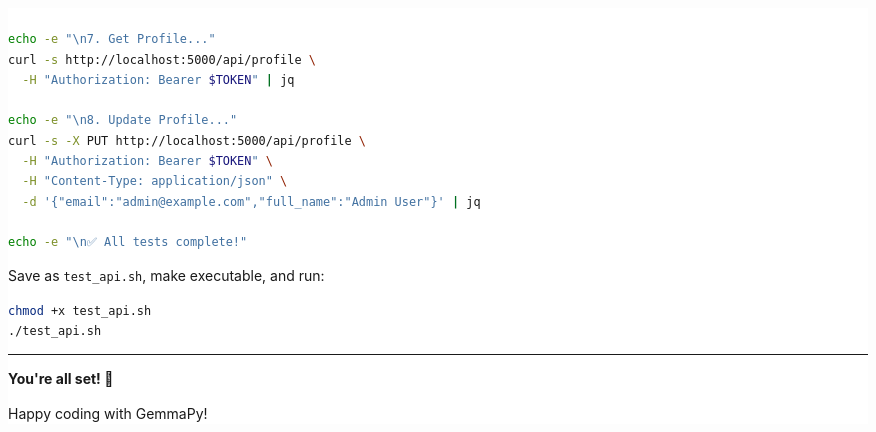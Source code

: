 ```bash

echo -e "\n7. Get Profile..."
curl -s http://localhost:5000/api/profile \
  -H "Authorization: Bearer $TOKEN" | jq

echo -e "\n8. Update Profile..."
curl -s -X PUT http://localhost:5000/api/profile \
  -H "Authorization: Bearer $TOKEN" \
  -H "Content-Type: application/json" \
  -d '{"email":"admin@example.com","full_name":"Admin User"}' | jq

echo -e "\n✅ All tests complete!"
```

Save as `test_api.sh`, make executable, and run:
```bash
chmod +x test_api.sh
./test_api.sh
```

---

**You're all set! 🎉**

Happy coding with GemmaPy!
